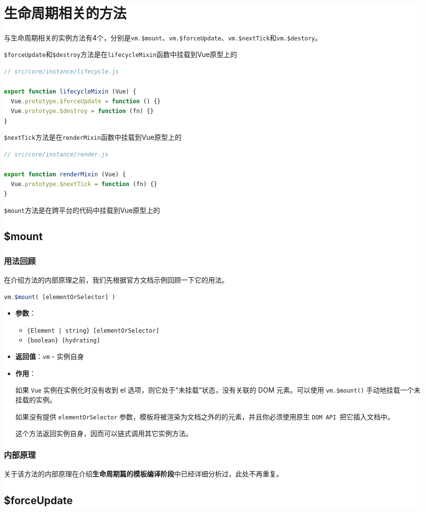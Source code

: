 # 生命周期相关的方法

与生命周期相关的实例方法有4个，分别是`vm.$mount`、`vm.$forceUpdate`、`vm.$nextTick`和`vm.$destory`。

`$forceUpdate`和`$destroy`方法是在`lifecycleMixin`函数中挂载到Vue原型上的

```js
// src/core/instance/lifecycle.js

export function lifecycleMixin (Vue) {
  Vue.prototype.$forceUpdate = function () {}
  Vue.prototype.$destroy = function (fn) {}
}
```

`$nextTick`方法是在`renderMixin`函数中挂载到Vue原型上的

```js
// src/core/instance/render.js

export function renderMixin (Vue) {
  Vue.prototype.$nextTick = function (fn) {}
}
```

`$mount`方法是在跨平台的代码中挂载到Vue原型上的

## $mount

### 用法回顾

在介绍方法的内部原理之前，我们先根据官方文档示例回顾一下它的用法。

```javascript
vm.$mount( [elementOrSelector] )
```

- **参数**：

  - `{Element | string} [elementOrSelector]`
  - `{boolean} [hydrating]`

- **返回值**：`vm` - 实例自身

- **作用**：

  如果 `Vue` 实例在实例化时没有收到 el 选项，则它处于“未挂载”状态，没有关联的 DOM 元素。可以使用 `vm.$mount()` 手动地挂载一个未挂载的实例。

  如果没有提供 `elementOrSelector` 参数，模板将被渲染为文档之外的的元素，并且你必须使用原生 `DOM API `把它插入文档中。

  这个方法返回实例自身，因而可以链式调用其它实例方法。

### 内部原理

关于该方法的内部原理在介绍**生命周期篇的模板编译阶段**中已经详细分析过，此处不再重复。

## $forceUpdate
